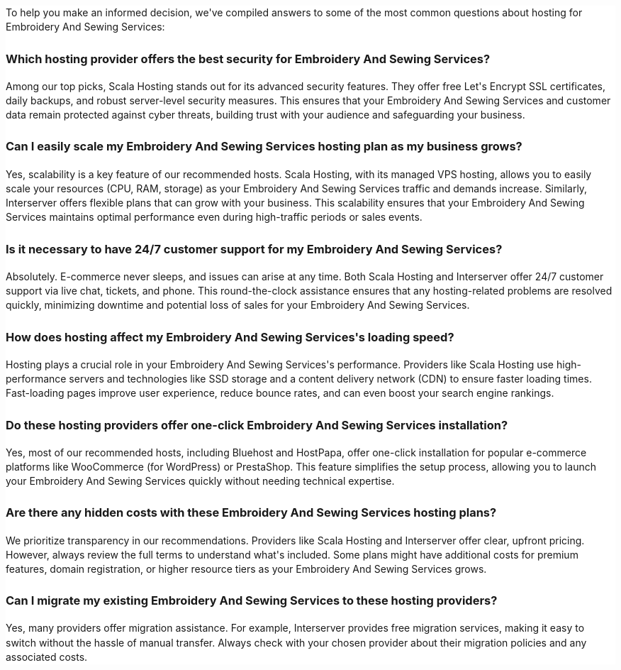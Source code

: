 To help you make an informed decision, we've compiled answers to some of the most common questions about hosting for Embroidery And Sewing Services:

### Which hosting provider offers the best security for Embroidery And Sewing Services? 
Among our top picks, Scala Hosting stands out for its advanced security features. They offer free Let's Encrypt SSL certificates, daily backups, and robust server-level security measures. This ensures that your Embroidery And Sewing Services and customer data remain protected against cyber threats, building trust with your audience and safeguarding your business.

### Can I easily scale my Embroidery And Sewing Services hosting plan as my business grows? 
Yes, scalability is a key feature of our recommended hosts. Scala Hosting, with its managed VPS hosting, allows you to easily scale your resources (CPU, RAM, storage) as your Embroidery And Sewing Services traffic and demands increase. Similarly, Interserver offers flexible plans that can grow with your business. This scalability ensures that your Embroidery And Sewing Services maintains optimal performance even during high-traffic periods or sales events.

### Is it necessary to have 24/7 customer support for my Embroidery And Sewing Services? 
Absolutely. E-commerce never sleeps, and issues can arise at any time. Both Scala Hosting and Interserver offer 24/7 customer support via live chat, tickets, and phone. This round-the-clock assistance ensures that any hosting-related problems are resolved quickly, minimizing downtime and potential loss of sales for your Embroidery And Sewing Services.

### How does hosting affect my Embroidery And Sewing Services's loading speed? 
Hosting plays a crucial role in your Embroidery And Sewing Services's performance. Providers like Scala Hosting use high-performance servers and technologies like SSD storage and a content delivery network (CDN) to ensure faster loading times. Fast-loading pages improve user experience, reduce bounce rates, and can even boost your search engine rankings.

### Do these hosting providers offer one-click Embroidery And Sewing Services installation? 
Yes, most of our recommended hosts, including Bluehost and HostPapa, offer one-click installation for popular e-commerce platforms like WooCommerce (for WordPress) or PrestaShop. This feature simplifies the setup process, allowing you to launch your Embroidery And Sewing Services quickly without needing technical expertise.

### Are there any hidden costs with these Embroidery And Sewing Services hosting plans? 
We prioritize transparency in our recommendations. Providers like Scala Hosting and Interserver offer clear, upfront pricing. However, always review the full terms to understand what's included. Some plans might have additional costs for premium features, domain registration, or higher resource tiers as your Embroidery And Sewing Services grows.

### Can I migrate my existing Embroidery And Sewing Services to these hosting providers? 
Yes, many providers offer migration assistance. For example, Interserver provides free migration services, making it easy to switch without the hassle of manual transfer. Always check with your chosen provider about their migration policies and any associated costs.

